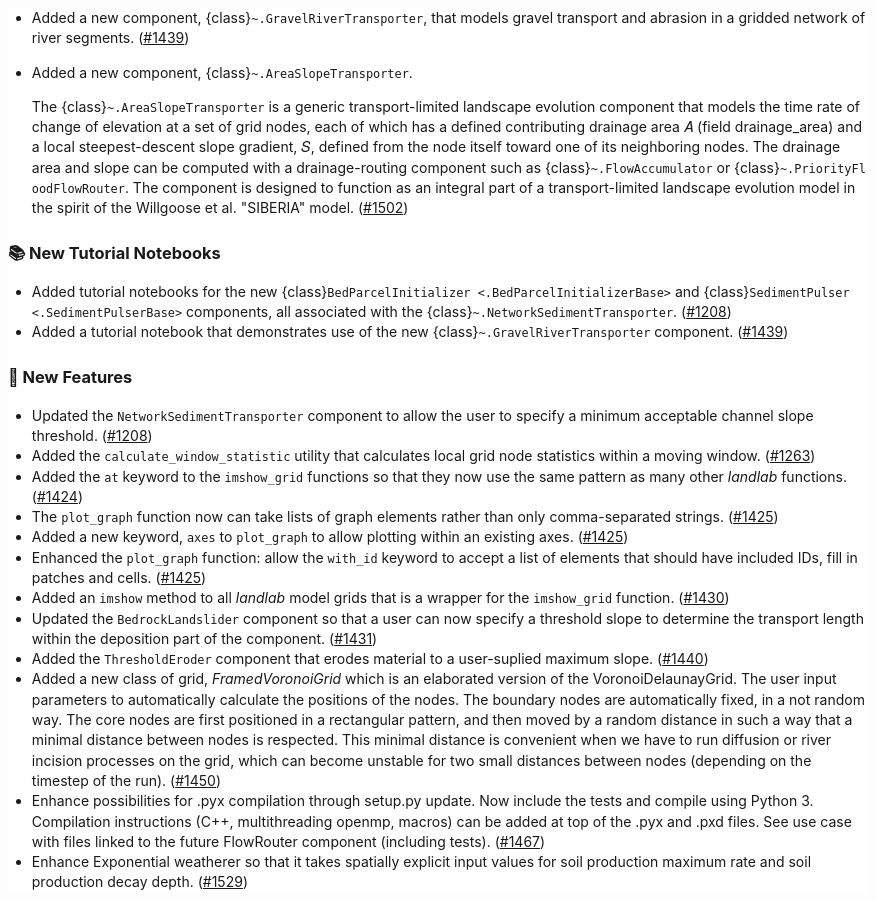 - Added a new component, {class}`~.GravelRiverTransporter`, that models
  gravel transport and abrasion in a gridded network of river segments. ([#1439](https://github.com/landlab/landlab/issues/1439))

- Added a new component, {class}`~.AreaSlopeTransporter`.

  The {class}`~.AreaSlopeTransporter` is a generic transport-limited landscape evolution component that models the time rate of change of elevation at a set of grid nodes, each of which has a defined contributing drainage area 𝐴 (field drainage_area) and a local steepest-descent slope gradient, 𝑆, defined from the node itself toward one of its neighboring nodes. The drainage area and slope can be computed with a drainage-routing component such as {class}`~.FlowAccumulator` or {class}`~.PriorityFloodFlowRouter`. The component is designed to function as an integral part of a transport-limited landscape evolution model in the spirit of the Willgoose et al. "SIBERIA" model. ([#1502](https://github.com/landlab/landlab/issues/1502))

### 📚 New Tutorial Notebooks

- Added tutorial notebooks for the new
  {class}`BedParcelInitializer <.BedParcelInitializerBase>` and
  {class}`SedimentPulser <.SedimentPulserBase>` components, all associated with the
  {class}`~.NetworkSedimentTransporter`. ([#1208](https://github.com/landlab/landlab/issues/1208))
- Added a tutorial notebook that demonstrates use of the new {class}`~.GravelRiverTransporter` component. ([#1439](https://github.com/landlab/landlab/issues/1439))

### 🍰 New Features

- Updated the `NetworkSedimentTransporter` component to allow the user to
  specify a minimum acceptable channel slope threshold. ([#1208](https://github.com/landlab/landlab/issues/1208))
- Added the `calculate_window_statistic` utility that calculates local grid node statistics within a moving window. ([#1263](https://github.com/landlab/landlab/issues/1263))
- Added the `at` keyword to the `imshow_grid` functions so that they now
  use the same pattern as many other *landlab* functions. ([#1424](https://github.com/landlab/landlab/issues/1424))
- The `plot_graph` function now can take lists of graph elements rather than only comma-separated strings. ([#1425](https://github.com/landlab/landlab/issues/1425))
- Added a new keyword, `axes` to `plot_graph` to allow plotting within an
  existing axes. ([#1425](https://github.com/landlab/landlab/issues/1425))
- Enhanced the `plot_graph` function: allow the `with_id` keyword to
  accept a list of elements that should have included IDs, fill in patches and
  cells. ([#1425](https://github.com/landlab/landlab/issues/1425))
- Added an `imshow` method to all *landlab* model grids that is a wrapper for
  the `imshow_grid` function. ([#1430](https://github.com/landlab/landlab/issues/1430))
- Updated the `BedrockLandslider` component so that a user can now specify a
  threshold slope to determine the transport length within the deposition part
  of the component. ([#1431](https://github.com/landlab/landlab/issues/1431))
- Added the `ThresholdEroder` component that erodes material to a user-suplied maximum slope. ([#1440](https://github.com/landlab/landlab/issues/1440))
- Added a new class of grid, *FramedVoronoiGrid* which is an elaborated version of the VoronoiDelaunayGrid. The user input parameters to automatically calculate the positions of the nodes. The boundary nodes are automatically fixed, in a not random way. The core nodes are first positioned in a rectangular pattern, and then moved by a random distance in such a way that a minimal distance between nodes is respected. This minimal distance is convenient when we have to run diffusion or river incision processes on the grid, which can become unstable for two small distances between nodes (depending on the timestep of the run). ([#1450](https://github.com/landlab/landlab/issues/1450))
- Enhance possibilities for .pyx compilation through setup.py update. Now include the tests and compile using Python 3. Compilation instructions (C++, multithreading openmp, macros) can be added at top of the .pyx and .pxd files. See use case with files linked to the future FlowRouter component (including tests). ([#1467](https://github.com/landlab/landlab/issues/1467))
- Enhance Exponential weatherer so that it takes spatially explicit input values for soil production maximum rate and soil production decay depth. ([#1529](https://github.com/landlab/landlab/issues/1529))
